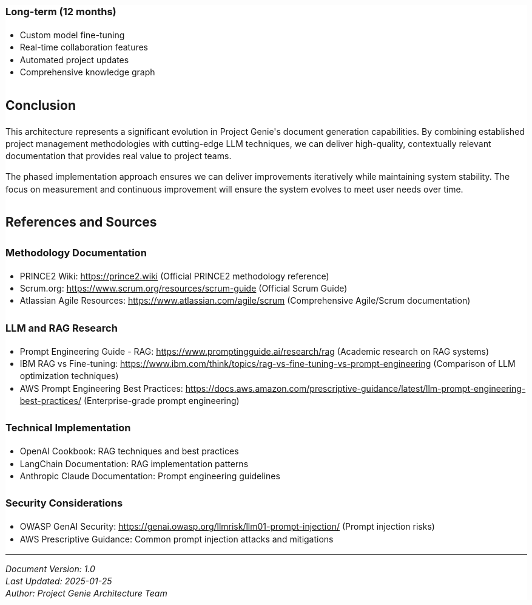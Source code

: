 ### Long-term (12 months)
- Custom model fine-tuning
- Real-time collaboration features
- Automated project updates
- Comprehensive knowledge graph

## Conclusion

This architecture represents a significant evolution in Project Genie's document generation capabilities. By combining established project management methodologies with cutting-edge LLM techniques, we can deliver high-quality, contextually relevant documentation that provides real value to project teams.

The phased implementation approach ensures we can deliver improvements iteratively while maintaining system stability. The focus on measurement and continuous improvement will ensure the system evolves to meet user needs over time.

## References and Sources

### Methodology Documentation
- PRINCE2 Wiki: https://prince2.wiki (Official PRINCE2 methodology reference)
- Scrum.org: https://www.scrum.org/resources/scrum-guide (Official Scrum Guide)
- Atlassian Agile Resources: https://www.atlassian.com/agile/scrum (Comprehensive Agile/Scrum documentation)

### LLM and RAG Research
- Prompt Engineering Guide - RAG: https://www.promptingguide.ai/research/rag (Academic research on RAG systems)
- IBM RAG vs Fine-tuning: https://www.ibm.com/think/topics/rag-vs-fine-tuning-vs-prompt-engineering (Comparison of LLM optimization techniques)
- AWS Prompt Engineering Best Practices: https://docs.aws.amazon.com/prescriptive-guidance/latest/llm-prompt-engineering-best-practices/ (Enterprise-grade prompt engineering)

### Technical Implementation
- OpenAI Cookbook: RAG techniques and best practices
- LangChain Documentation: RAG implementation patterns
- Anthropic Claude Documentation: Prompt engineering guidelines

### Security Considerations
- OWASP GenAI Security: https://genai.owasp.org/llmrisk/llm01-prompt-injection/ (Prompt injection risks)
- AWS Prescriptive Guidance: Common prompt injection attacks and mitigations

---

*Document Version: 1.0*  
*Last Updated: 2025-01-25*  
*Author: Project Genie Architecture Team*